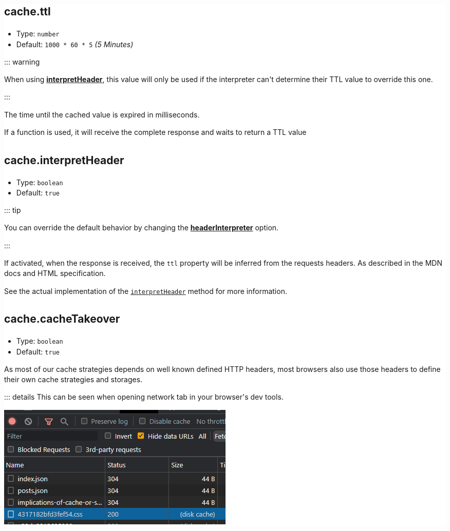 ## cache.ttl

<Badge text="optional" type="warning"/>

- Type: `number`
- Default: `1000 * 60 * 5` _(5 Minutes)_

::: warning

When using [**interpretHeader**](#cache-interpretheader), this value will only be used if
the interpreter can't determine their TTL value to override this one.

:::

The time until the cached value is expired in milliseconds.

If a function is used, it will receive the complete response and waits to return a TTL
value

## cache.interpretHeader

<Badge text="optional" type="warning"/>

- Type: `boolean`
- Default: `true`

::: tip

You can override the default behavior by changing the
**[headerInterpreter](../config.md#headerinterpreter)** option.

:::

If activated, when the response is received, the `ttl` property will be inferred from the
requests headers. As described in the MDN docs and HTML specification.

See the actual implementation of the
[`interpretHeader`](https://github.com/arthurfiorette/axios-cache-interceptor/blob/main/src/header/interpreter.ts)
method for more information.

## cache.cacheTakeover

<Badge text="optional" type="warning"/>

- Type: `boolean`
- Default: `true`

As most of our cache strategies depends on well known defined HTTP headers, most browsers
also use those headers to define their own cache strategies and storages.

::: details This can be seen when opening network tab in your browser's dev tools.

![Network tab in Chrome Dev Tools](../assets/disk-cache-screenshot.png 'A network disk-cache example')
